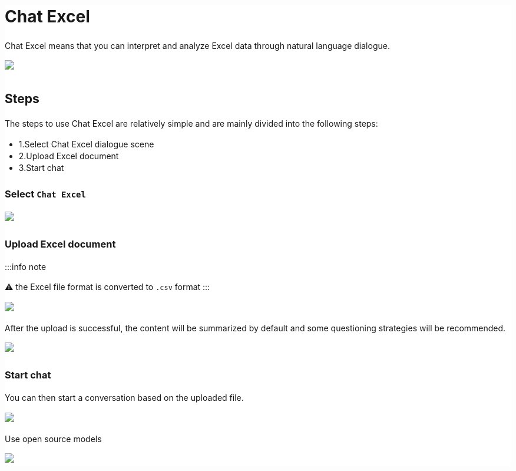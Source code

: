 # Chat Excel

Chat Excel means that you can interpret and analyze Excel data through natural language dialogue.


<p align="left">
  <img src={'/img/chat_excel/excel.png'} width="720px" />
</p>


## Steps

The steps to use Chat Excel are relatively simple and are mainly divided into the following steps:
- 1.Select Chat Excel dialogue scene
- 2.Upload Excel document
- 3.Start chat

### Select `Chat Excel` 


<p align="left">
  <img src={'/img/chat_excel/choose_excel.png'} width="720px" />
</p>

### Upload Excel document


:::info note

⚠️ the Excel file format is converted to `.csv` format
:::

<p align="left">
  <img src={'/img/chat_excel/upload_excel.png'} width="720px" />
</p>

After the upload is successful, the content will be summarized by default and some questioning strategies will be recommended.

<p align="left">
  <img src={'/img/chat_excel/upload_finish.png'} width="720px" />
</p>

### Start chat

You can then start a conversation based on the uploaded file.

<p align="left">
  <img src={'/img/chat_excel/chat.gif'} width="720px" />
</p>


Use open source models

<p align="left">
  <img src={'/img/chat_excel/use_vicuna.gif'} width="720px" />
</p>
